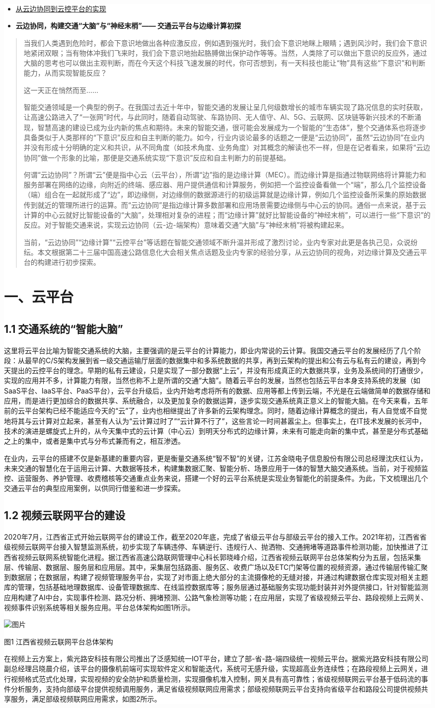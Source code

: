- [从云边协同到云控平台的实现](https://mp.weixin.qq.com/s?__biz=MjM5MjE1NzgzMw==&mid=2649390234&idx=1&sn=8a58c267b6bd0202affa385698a779c3&chksm=beb4457c89c3cc6a6079833b3a1910eb3c4391d7078d2d24af3e0b58459856b31d8e7d1e6d12&scene=178&cur_album_id=1513205841187946502#rd)

- **云边协同，构建交通“大脑”与“神经末梢”—— 交通云平台与边缘计算初探**

> 当我们人类遇到危险时，都会下意识地做出各种应激反应，例如遇到强光时，我们会下意识地眯上眼睛；遇到风沙时，我们会下意识地紧闭双眼；当有物体冲我们飞来时，我们会下意识地抬起胳膊做出保护动作等等。当然，人类除了可以做出下意识的反应外，通过大脑的思考也可以做出主观判断，而在今天这个科技飞速发展的时代，你可否想到，有一天科技也能让“物”具有这些“下意识”和判断能力，从而实现智能反应？
>
> 这一天正在悄然而至……
>
> 智能交通领域是一个典型的例子。在我国过去近十年中，智能交通的发展让呈几何级数增长的城市车辆实现了路况信息的实时获取，让高速公路进入了“一张网”时代，与此同时，随着自动驾驶、车路协同、无人值守、AI、5G、云联网、区块链等新兴技术的不断涌现，智慧高速的建设已成为业内新的焦点和期待。未来的智能交通，很可能会发展成为一个智能的“生态体”，整个交通体系也将逐步具备类似于人类那样的“下意识”反应和自主判断的能力。如今，行业内谈论最多的话题之一便是“云边协同”，虽然“云边协同”在业内并没有形成十分明确的定义和共识，从不同角度（如技术角度、业务角度）对其概念的解读也不一样，但是在记者看来，如果将“云边协同”做一个形象的比喻，那便是交通系统实现“下意识”反应和自主判断力的前提基础。
>
> 何谓“云边协同”？所谓“云”便是指中心云（云平台），所谓“边”指的是边缘计算（MEC）。而边缘计算是指通过物联网络将计算能力和服务部署在网络的边缘，向附近的终端、感应器、用户提供通信和计算服务，例如把一个监控设备看做一个“端”，那么几个监控设备（端）组合在一起就形成了“边”，即边缘侧，对边缘侧的数据源进行的初级运算就是边缘计算，例如几个监控设备所采集的原始数据传到就近的管理所进行的运算。而“云边协同”是指边缘计算多数部署和应用场景需要边缘侧与中心云的协同。通俗一点来说，基于云计算的中心云就好比智能设备的“大脑”，处理相对复杂的进程；而“边缘计算”就好比智能设备的“神经末梢”，可以进行一些“下意识”的反应。对于智能交通来说，实现云边协同（云-边-端架构）意味着交通“大脑”与“神经末梢”将被构建起来。
>
> 当前，“云边协同”“边缘计算”“云控平台”等话题在智能交通领域不断升温并形成了激烈讨论，业内专家对此更是各执己见，众说纷纭。本文根据第二十三届中国高速公路信息化大会相关焦点话题及业内专家的经验分享，从云边协同的视角，对边缘计算及交通云平台的构建进行初步探索。

# 一、云平台

## 1.1 交通系统的“智能大脑”

这里将云平台比喻为智能交通系统的大脑，主要强调的是云平台的计算能力，即业内常说的云计算。我国交通云平台的发展经历了几个阶段：从最早的C/S架构发展到省一级交通运输厅层面的数据集中和多系统数据的共享，再到云架构的提出和公有云与私有云的建设，再到今天提出的云控平台的理念。早期的私有云建设，只是实现了一部分数据“上云”，并没有形成真正的大数据共享，业务及系统间的打通很少，实现的应用并不多，计算能力有限，当然也称不上是所谓的交通“大脑”。随着云平台的发展，当然也包括云平台本身支持系统的发展（如SaaS平台、IaaS平台、PaaS平台），云平台升级后，业内开始考虑将所有的数据、应用等都上传到云端，不光是在云端做简单的数据存储和应用，而是进行更加综合的数据共享、系统融合，以及更加复杂的数据运算，逐步实现交通系统真正意义上的智能大脑。在今天来看，五年前的云平台架构已经不能适应今天的“云”了，业内也相继提出了许多新的云架构理念。同时，随着边缘计算概念的提出，有人自觉或不自觉地将其与云计算对立起来，甚至有人认为“云计算过时了”“云计算不行了”，这些言论一时间甚嚣尘上。但事实上，在IT技术发展的长河中，技术的演进是螺旋式上升的，从今天集中式的云计算（中心云）到明天分布式的边缘计算，未来有可能走向新的集中式，甚至是分布式基础之上的集中，或者是集中式与分布式兼而有之，相互渗透。

在业内，云平台的搭建不仅是新基建的重要内容，更是衡量交通系统“智不智”的关键，江苏金晓电子信息股份有限公司总经理沈庆红认为，未来交通的智慧化在于运用云计算、大数据等技术，构建集数据汇聚、智能分析、场景应用于一体的智慧大脑交通系统。当前，对于视频监控、运营服务、养护管理、收费稽核等交通重点业务来说，搭建一个好的云平台系统是实现业务智能化的前提条件。为此，下文梳理出几个交通云平台的典型应用案例，以供同行借鉴和进一步探索。

## 1.2 视频云联网平台的建设

2020年7月，江西省正式开始云联网平台的建设工作，截至2020年底，完成了省级云平台与部级云平台的接入工作。2021年初，江西省省级视频云联网平台接入智慧监测系统，初步实现了车辆违停、车辆逆行、违规行人、抛洒物、交通拥堵等道路事件检测功能，加快推进了江西省视频云联网系统智能化进程。据江西省高速公路联网管理中心科长郭晓峰介绍，江西省视频云联网平台总体架构分为五层，包括采集层、传输层、数据层、服务层和应用层。其中，采集层包括路面、服务区、收费广场以及ETC门架等位置的视频资源，通过传输层传输汇聚到数据层；在数据层，构建了视频管理服务平台，实现了对市面上绝大部分的主流摄像枪的无缝对接，并通过构建数据仓库实现对相关主题库的管理，包括基础地理数据库、设备管理数据库、在线监控数据库等；服务层通过基础服务实现功能封装并对外提供接口，针对智能监测应用构建了AI中台，实现事件检测、路况分析、拥堵预测、公路气象检测等功能；在应用层，实现了省级视频云平台、路段视频上云网关、视频事件识别系统等相关服务应用。平台总体架构如图1所示。

![图片](https://mmbiz.qpic.cn/mmbiz_jpg/wwwW1TFZY44uHauDqmAJlibFOIT8IBZVAgbO86e5fDRODdhI2kVpA4wqibtmnDMKAhcXupb9kVobJz1AQKBpGsiag/640?wx_fmt=jpeg&tp=webp&wxfrom=5&wx_lazy=1&wx_co=1)

图1 江西省视频云联网平台总体架构

在视频上云方案上，紫光路安科技有限公司推出了泛感知统一IOT平台，建立了部-省-路-端四级统一视频云平台。据紫光路安科技有限公司副总经理吕晓晨介绍，该平台的摄像机前端可实现软件定义和智能迭代，系统可无感升级，实现超高业务连续性；在路段视频上云网关，进行视频格式范式化处理，实现视频的安全防护和质量检测，实现摄像机准入控制，网关具有高可靠性；省级视频联网云平台基于低码流的事件分析服务，支持向部级平台提供视频调用服务，满足省级视频联网应用需求；部级视频联网云平台支持向省级平台和路段公司提供视频共享服务，满足部级视频联网应用需求，如图2所示。
